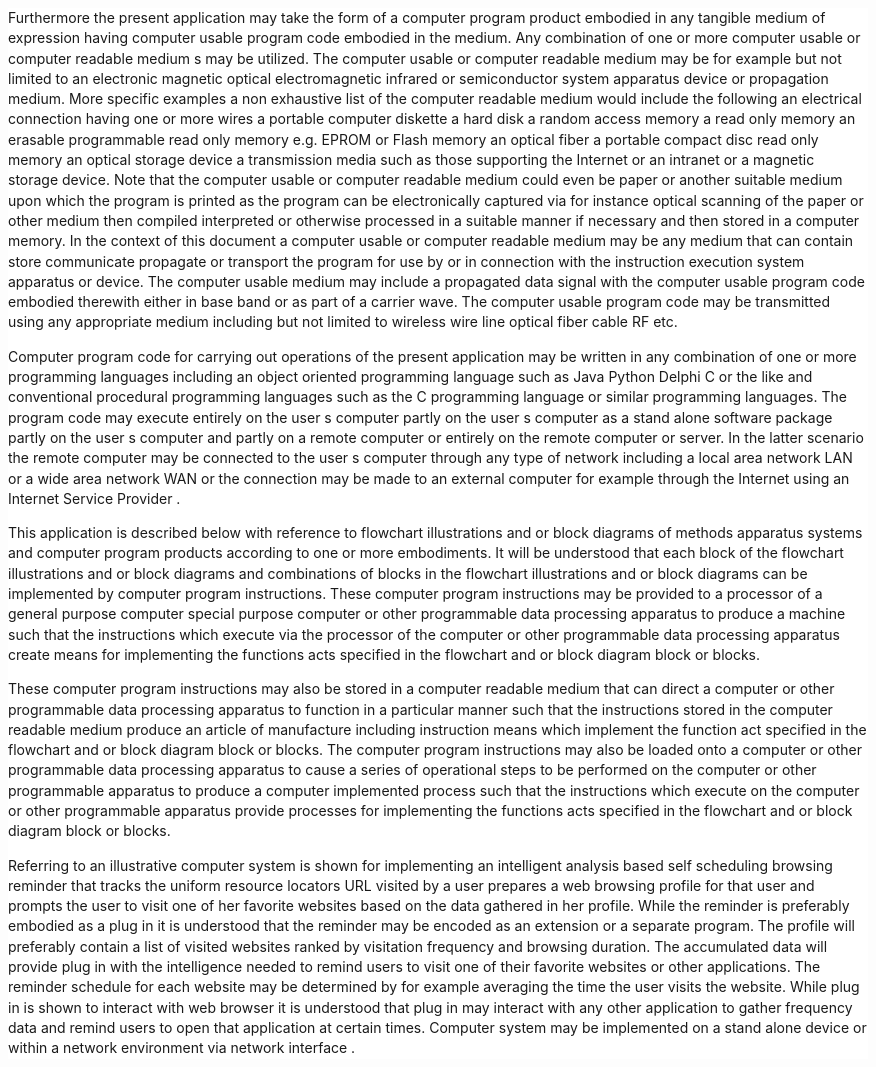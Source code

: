 Furthermore the present application may take the form of a computer program product embodied in any tangible medium of expression having computer usable program code embodied in the medium. Any combination of one or more computer usable or computer readable medium s may be utilized. The computer usable or computer readable medium may be for example but not limited to an electronic magnetic optical electromagnetic infrared or semiconductor system apparatus device or propagation medium. More specific examples a non exhaustive list of the computer readable medium would include the following an electrical connection having one or more wires a portable computer diskette a hard disk a random access memory a read only memory an erasable programmable read only memory e.g. EPROM or Flash memory an optical fiber a portable compact disc read only memory an optical storage device a transmission media such as those supporting the Internet or an intranet or a magnetic storage device. Note that the computer usable or computer readable medium could even be paper or another suitable medium upon which the program is printed as the program can be electronically captured via for instance optical scanning of the paper or other medium then compiled interpreted or otherwise processed in a suitable manner if necessary and then stored in a computer memory. In the context of this document a computer usable or computer readable medium may be any medium that can contain store communicate propagate or transport the program for use by or in connection with the instruction execution system apparatus or device. The computer usable medium may include a propagated data signal with the computer usable program code embodied therewith either in base band or as part of a carrier wave. The computer usable program code may be transmitted using any appropriate medium including but not limited to wireless wire line optical fiber cable RF etc.

Computer program code for carrying out operations of the present application may be written in any combination of one or more programming languages including an object oriented programming language such as Java Python Delphi C or the like and conventional procedural programming languages such as the C programming language or similar programming languages. The program code may execute entirely on the user s computer partly on the user s computer as a stand alone software package partly on the user s computer and partly on a remote computer or entirely on the remote computer or server. In the latter scenario the remote computer may be connected to the user s computer through any type of network including a local area network LAN or a wide area network WAN or the connection may be made to an external computer for example through the Internet using an Internet Service Provider .

This application is described below with reference to flowchart illustrations and or block diagrams of methods apparatus systems and computer program products according to one or more embodiments. It will be understood that each block of the flowchart illustrations and or block diagrams and combinations of blocks in the flowchart illustrations and or block diagrams can be implemented by computer program instructions. These computer program instructions may be provided to a processor of a general purpose computer special purpose computer or other programmable data processing apparatus to produce a machine such that the instructions which execute via the processor of the computer or other programmable data processing apparatus create means for implementing the functions acts specified in the flowchart and or block diagram block or blocks.

These computer program instructions may also be stored in a computer readable medium that can direct a computer or other programmable data processing apparatus to function in a particular manner such that the instructions stored in the computer readable medium produce an article of manufacture including instruction means which implement the function act specified in the flowchart and or block diagram block or blocks. The computer program instructions may also be loaded onto a computer or other programmable data processing apparatus to cause a series of operational steps to be performed on the computer or other programmable apparatus to produce a computer implemented process such that the instructions which execute on the computer or other programmable apparatus provide processes for implementing the functions acts specified in the flowchart and or block diagram block or blocks.

Referring to an illustrative computer system is shown for implementing an intelligent analysis based self scheduling browsing reminder that tracks the uniform resource locators URL visited by a user prepares a web browsing profile for that user and prompts the user to visit one of her favorite websites based on the data gathered in her profile. While the reminder is preferably embodied as a plug in it is understood that the reminder may be encoded as an extension or a separate program. The profile will preferably contain a list of visited websites ranked by visitation frequency and browsing duration. The accumulated data will provide plug in with the intelligence needed to remind users to visit one of their favorite websites or other applications. The reminder schedule for each website may be determined by for example averaging the time the user visits the website. While plug in is shown to interact with web browser it is understood that plug in may interact with any other application to gather frequency data and remind users to open that application at certain times. Computer system may be implemented on a stand alone device or within a network environment via network interface .
